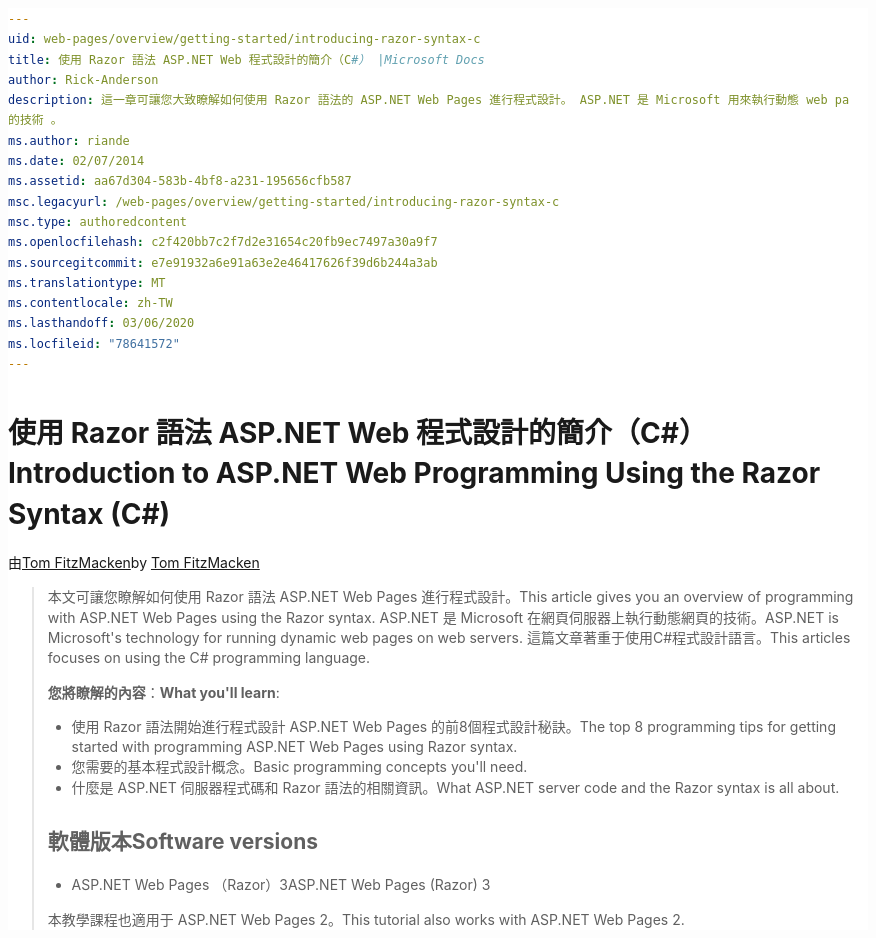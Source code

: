 ```yaml
---
uid: web-pages/overview/getting-started/introducing-razor-syntax-c
title: 使用 Razor 語法 ASP.NET Web 程式設計的簡介（C#） |Microsoft Docs
author: Rick-Anderson
description: 這一章可讓您大致瞭解如何使用 Razor 語法的 ASP.NET Web Pages 進行程式設計。 ASP.NET 是 Microsoft 用來執行動態 web pa 的技術 。
ms.author: riande
ms.date: 02/07/2014
ms.assetid: aa67d304-583b-4bf8-a231-195656cfb587
msc.legacyurl: /web-pages/overview/getting-started/introducing-razor-syntax-c
msc.type: authoredcontent
ms.openlocfilehash: c2f420bb7c2f7d2e31654c20fb9ec7497a30a9f7
ms.sourcegitcommit: e7e91932a6e91a63e2e46417626f39d6b244a3ab
ms.translationtype: MT
ms.contentlocale: zh-TW
ms.lasthandoff: 03/06/2020
ms.locfileid: "78641572"
---
```

# <a name="introduction-to-aspnet-web-programming-using-the-razor-syntax-c"></a><span data-ttu-id="b54d3-104">使用 Razor 語法 ASP.NET Web 程式設計的簡介（C#）</span><span class="sxs-lookup"><span data-stu-id="b54d3-104">Introduction to ASP.NET Web Programming Using the Razor Syntax (C#)</span></span>

<span data-ttu-id="b54d3-105">由[Tom FitzMacken](https://github.com/tfitzmac)</span><span class="sxs-lookup"><span data-stu-id="b54d3-105">by [Tom FitzMacken](https://github.com/tfitzmac)</span></span>

> <span data-ttu-id="b54d3-106">本文可讓您瞭解如何使用 Razor 語法 ASP.NET Web Pages 進行程式設計。</span><span class="sxs-lookup"><span data-stu-id="b54d3-106">This article gives you an overview of programming with ASP.NET Web Pages using the Razor syntax.</span></span> <span data-ttu-id="b54d3-107">ASP.NET 是 Microsoft 在網頁伺服器上執行動態網頁的技術。</span><span class="sxs-lookup"><span data-stu-id="b54d3-107">ASP.NET is Microsoft's technology for running dynamic web pages on web servers.</span></span> <span data-ttu-id="b54d3-108">這篇文章著重于使用C#程式設計語言。</span><span class="sxs-lookup"><span data-stu-id="b54d3-108">This articles focuses on using the C# programming language.</span></span>
> 
> <span data-ttu-id="b54d3-109">**您將瞭解的內容**：</span><span class="sxs-lookup"><span data-stu-id="b54d3-109">**What you'll learn**:</span></span>
> 
> - <span data-ttu-id="b54d3-110">使用 Razor 語法開始進行程式設計 ASP.NET Web Pages 的前8個程式設計秘訣。</span><span class="sxs-lookup"><span data-stu-id="b54d3-110">The top 8 programming tips for getting started with programming ASP.NET Web Pages using Razor syntax.</span></span>
> - <span data-ttu-id="b54d3-111">您需要的基本程式設計概念。</span><span class="sxs-lookup"><span data-stu-id="b54d3-111">Basic programming concepts you'll need.</span></span>
> - <span data-ttu-id="b54d3-112">什麼是 ASP.NET 伺服器程式碼和 Razor 語法的相關資訊。</span><span class="sxs-lookup"><span data-stu-id="b54d3-112">What ASP.NET server code and the Razor syntax is all about.</span></span>
>   
> 
> ## <a name="software-versions"></a><span data-ttu-id="b54d3-113">軟體版本</span><span class="sxs-lookup"><span data-stu-id="b54d3-113">Software versions</span></span>
> 
> 
> - <span data-ttu-id="b54d3-114">ASP.NET Web Pages （Razor）3</span><span class="sxs-lookup"><span data-stu-id="b54d3-114">ASP.NET Web Pages (Razor) 3</span></span>
>   
> 
> <span data-ttu-id="b54d3-115">本教學課程也適用于 ASP.NET Web Pages 2。</span><span class="sxs-lookup"><span data-stu-id="b54d3-115">This tutorial also works with ASP.NET Web Pages 2.</span></span>
